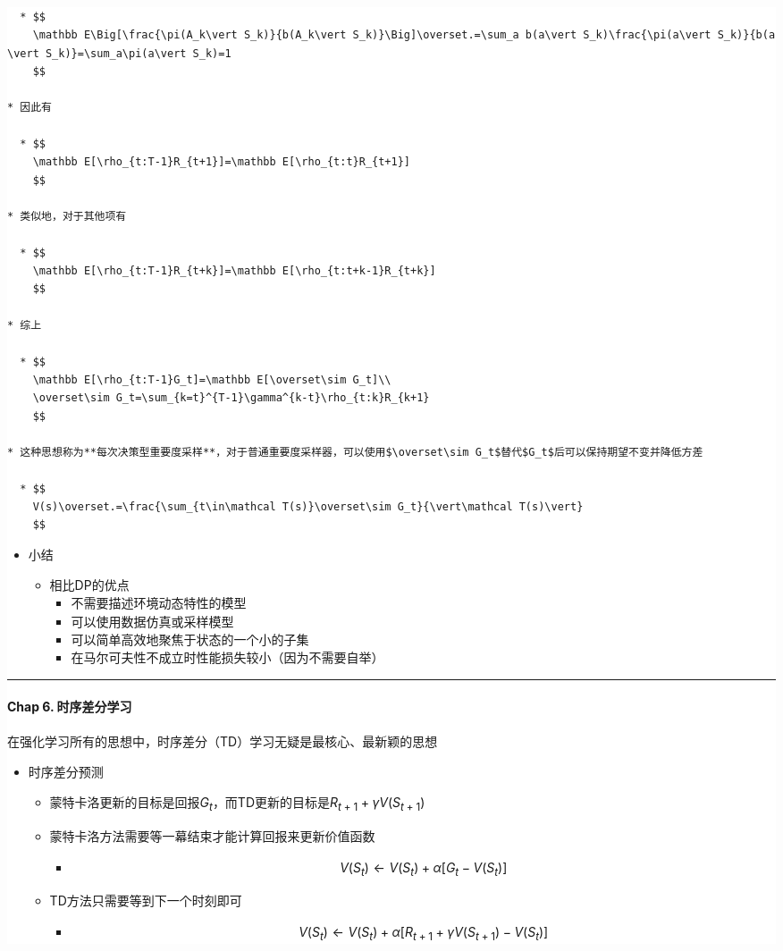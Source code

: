       * $$
        \mathbb E\Big[\frac{\pi(A_k\vert S_k)}{b(A_k\vert S_k)}\Big]\overset.=\sum_a b(a\vert S_k)\frac{\pi(a\vert S_k)}{b(a\vert S_k)}=\sum_a\pi(a\vert S_k)=1
        $$

    * 因此有

      * $$
        \mathbb E[\rho_{t:T-1}R_{t+1}]=\mathbb E[\rho_{t:t}R_{t+1}]
        $$

    * 类似地，对于其他项有

      * $$
        \mathbb E[\rho_{t:T-1}R_{t+k}]=\mathbb E[\rho_{t:t+k-1}R_{t+k}]
        $$

    * 综上

      * $$
        \mathbb E[\rho_{t:T-1}G_t]=\mathbb E[\overset\sim G_t]\\
        \overset\sim G_t=\sum_{k=t}^{T-1}\gamma^{k-t}\rho_{t:k}R_{k+1}
        $$

    * 这种思想称为**每次决策型重要度采样**，对于普通重要度采样器，可以使用$\overset\sim G_t$替代$G_t$后可以保持期望不变并降低方差

      * $$
        V(s)\overset.=\frac{\sum_{t\in\mathcal T(s)}\overset\sim G_t}{\vert\mathcal T(s)\vert}
        $$

* 小结

  * 相比DP的优点
    * 不需要描述环境动态特性的模型
    * 可以使用数据仿真或采样模型
    * 可以简单高效地聚焦于状态的一个小的子集
    * 在马尔可夫性不成立时性能损失较小（因为不需要自举）


---

#### Chap 6. 时序差分学习

在强化学习所有的思想中，时序差分（TD）学习无疑是最核心、最新颖的思想

* 时序差分预测
  * 蒙特卡洛更新的目标是回报$G_t$，而TD更新的目标是$R_{t+1}+\gamma V(S_{t+1})$

  * 蒙特卡洛方法需要等一幕结束才能计算回报来更新价值函数

    * $$
      V(S_t)\leftarrow V(S_t)+\alpha[G_t-V(S_t)]
      $$

  * TD方法只需要等到下一个时刻即可

    * $$
      V(S_t)\leftarrow V(S_t)+\alpha[R_{t+1}+\gamma V(S_{t+1})-V(S_t)]
      $$
